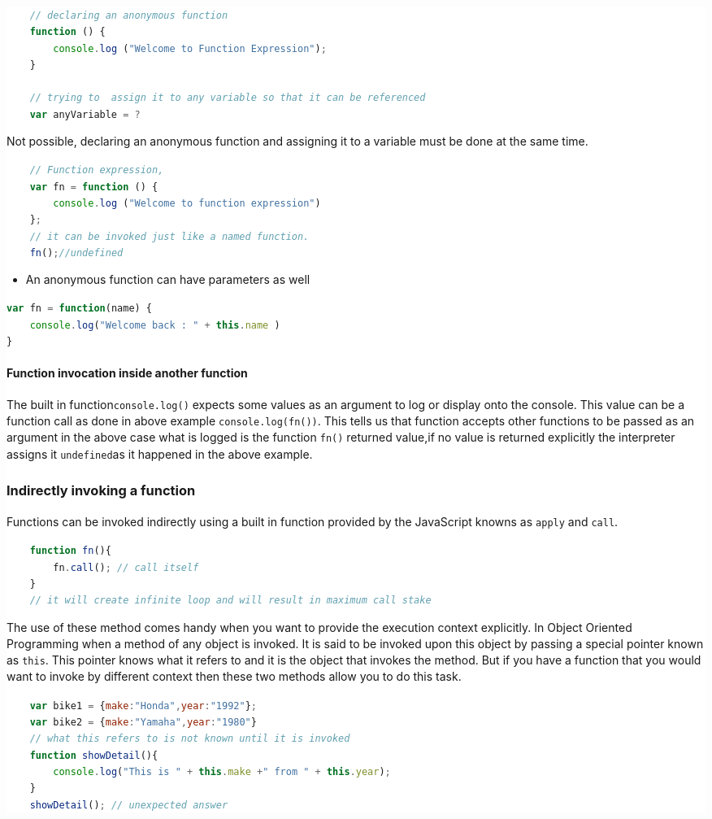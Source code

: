 ```javascript
	// declaring an anonymous function
	function () {
		console.log ("Welcome to Function Expression");
	}

	// trying to  assign it to any variable so that it can be referenced
	var anyVariable = ?
```

Not possible, declaring an anonymous function and assigning it to a variable must be done at the same time.

```js
	// Function expression,
	var fn = function () {
		console.log ("Welcome to function expression")
	};
	// it can be invoked just like a named function.
	fn();//undefined
```
- An anonymous function can have parameters as well

```js
var fn = function(name) {
	console.log("Welcome back : " + this.name )
}

````
[//]: # ( The above section is complete)
#### Function invocation inside another function

The built in function`console.log()` expects some values as an argument to log or display onto the console. This value can be a function call as done in above example `console.log(fn())`. This tells us that function accepts other functions to be passed as an argument in the above case what is logged is the function `fn()` returned value,if no value is returned explicitly the interpreter assigns it  `undefined`as it happened in the above example.

### Indirectly invoking a function

Functions can be invoked indirectly using a built in function provided by the JavaScript knowns as `apply` and `call`. 
```javascript
	function fn(){
		fn.call(); // call itself 
	}
	// it will create infinite loop and will result in maximum call stake
```

The use of these method comes handy when you want to provide the execution context explicitly. In Object Oriented Programming when a method of any object is invoked. It is said to be invoked upon this object by passing a special pointer known as  `this`. This pointer knows what it refers to and it is the object that invokes the method. But if you have a function that you would want to invoke by different context then these two methods allow you to do this task.

```javascript
	var bike1 = {make:"Honda",year:"1992"};
	var bike2 = {make:"Yamaha",year:"1980"}
	// what this refers to is not known until it is invoked
	function showDetail(){
		console.log("This is " + this.make +" from " + this.year);
	}
	showDetail(); // unexpected answer
```
